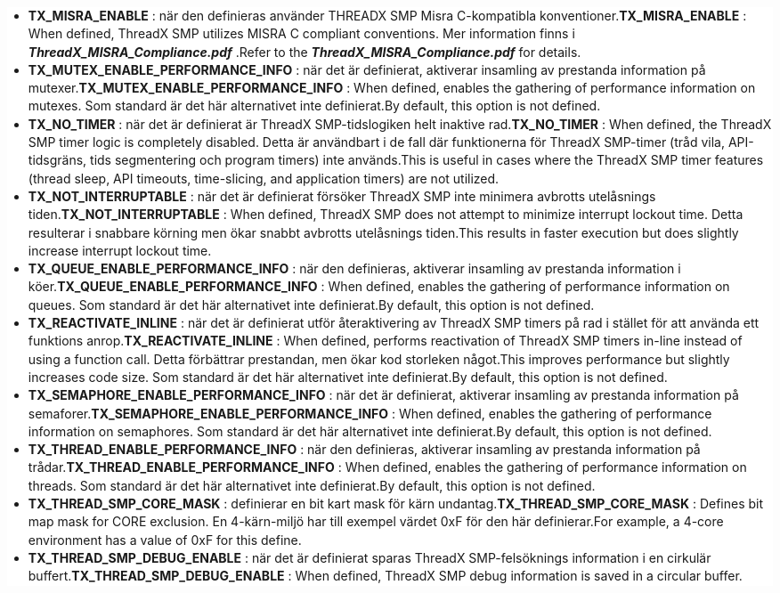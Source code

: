 - <span data-ttu-id="c467d-246">**TX_MISRA_ENABLE** : när den definieras använder THREADX SMP Misra C-kompatibla konventioner.</span><span class="sxs-lookup"><span data-stu-id="c467d-246">**TX_MISRA_ENABLE** : When defined, ThreadX SMP utilizes MISRA C compliant conventions.</span></span> <span data-ttu-id="c467d-247">Mer information finns i **_ThreadX_MISRA_Compliance.pdf_** .</span><span class="sxs-lookup"><span data-stu-id="c467d-247">Refer to the **_ThreadX_MISRA_Compliance.pdf_** for details.</span></span>
- <span data-ttu-id="c467d-248">**TX_MUTEX_ENABLE_PERFORMANCE_INFO** : när det är definierat, aktiverar insamling av prestanda information på mutexer.</span><span class="sxs-lookup"><span data-stu-id="c467d-248">**TX_MUTEX_ENABLE_PERFORMANCE_INFO** : When defined, enables the gathering of performance information on mutexes.</span></span> <span data-ttu-id="c467d-249">Som standard är det här alternativet inte definierat.</span><span class="sxs-lookup"><span data-stu-id="c467d-249">By default, this option is not defined.</span></span>
- <span data-ttu-id="c467d-250">**TX_NO_TIMER** : när det är definierat är ThreadX SMP-tidslogiken helt inaktive rad.</span><span class="sxs-lookup"><span data-stu-id="c467d-250">**TX_NO_TIMER** : When defined, the ThreadX SMP timer logic is completely disabled.</span></span> <span data-ttu-id="c467d-251">Detta är användbart i de fall där funktionerna för ThreadX SMP-timer (tråd vila, API-tidsgräns, tids segmentering och program timers) inte används.</span><span class="sxs-lookup"><span data-stu-id="c467d-251">This is useful in cases where the ThreadX SMP timer features (thread sleep, API timeouts, time-slicing, and application timers) are not utilized.</span></span>
- <span data-ttu-id="c467d-252">**TX_NOT_INTERRUPTABLE** : när det är definierat försöker ThreadX SMP inte minimera avbrotts utelåsnings tiden.</span><span class="sxs-lookup"><span data-stu-id="c467d-252">**TX_NOT_INTERRUPTABLE** : When defined, ThreadX SMP does not attempt to minimize interrupt lockout time.</span></span> <span data-ttu-id="c467d-253">Detta resulterar i snabbare körning men ökar snabbt avbrotts utelåsnings tiden.</span><span class="sxs-lookup"><span data-stu-id="c467d-253">This results in faster execution but does slightly increase interrupt lockout time.</span></span>
- <span data-ttu-id="c467d-254">**TX_QUEUE_ENABLE_PERFORMANCE_INFO** : när den definieras, aktiverar insamling av prestanda information i köer.</span><span class="sxs-lookup"><span data-stu-id="c467d-254">**TX_QUEUE_ENABLE_PERFORMANCE_INFO** : When defined, enables the gathering of performance information on queues.</span></span> <span data-ttu-id="c467d-255">Som standard är det här alternativet inte definierat.</span><span class="sxs-lookup"><span data-stu-id="c467d-255">By default, this option is not defined.</span></span>
- <span data-ttu-id="c467d-256">**TX_REACTIVATE_INLINE** : när det är definierat utför återaktivering av ThreadX SMP timers på rad i stället för att använda ett funktions anrop.</span><span class="sxs-lookup"><span data-stu-id="c467d-256">**TX_REACTIVATE_INLINE** : When defined, performs reactivation of ThreadX SMP timers in-line instead of using a function call.</span></span> <span data-ttu-id="c467d-257">Detta förbättrar prestandan, men ökar kod storleken något.</span><span class="sxs-lookup"><span data-stu-id="c467d-257">This improves performance but slightly increases code size.</span></span> <span data-ttu-id="c467d-258">Som standard är det här alternativet inte definierat.</span><span class="sxs-lookup"><span data-stu-id="c467d-258">By default, this option is not defined.</span></span>
- <span data-ttu-id="c467d-259">**TX_SEMAPHORE_ENABLE_PERFORMANCE_INFO** : när det är definierat, aktiverar insamling av prestanda information på semaforer.</span><span class="sxs-lookup"><span data-stu-id="c467d-259">**TX_SEMAPHORE_ENABLE_PERFORMANCE_INFO** : When defined, enables the gathering of performance information on semaphores.</span></span> <span data-ttu-id="c467d-260">Som standard är det här alternativet inte definierat.</span><span class="sxs-lookup"><span data-stu-id="c467d-260">By default, this option is not defined.</span></span>
- <span data-ttu-id="c467d-261">**TX_THREAD_ENABLE_PERFORMANCE_INFO** : när den definieras, aktiverar insamling av prestanda information på trådar.</span><span class="sxs-lookup"><span data-stu-id="c467d-261">**TX_THREAD_ENABLE_PERFORMANCE_INFO** : When defined, enables the gathering of performance information on threads.</span></span> <span data-ttu-id="c467d-262">Som standard är det här alternativet inte definierat.</span><span class="sxs-lookup"><span data-stu-id="c467d-262">By default, this option is not defined.</span></span>
- <span data-ttu-id="c467d-263">**TX_THREAD_SMP_CORE_MASK** : definierar en bit kart mask för kärn undantag.</span><span class="sxs-lookup"><span data-stu-id="c467d-263">**TX_THREAD_SMP_CORE_MASK** : Defines bit map mask for CORE exclusion.</span></span> <span data-ttu-id="c467d-264">En 4-kärn-miljö har till exempel värdet 0xF för den här definierar.</span><span class="sxs-lookup"><span data-stu-id="c467d-264">For example, a 4-core environment has a value of 0xF for this define.</span></span>
- <span data-ttu-id="c467d-265">**TX_THREAD_SMP_DEBUG_ENABLE** : när det är definierat sparas ThreadX SMP-felsöknings information i en cirkulär buffert.</span><span class="sxs-lookup"><span data-stu-id="c467d-265">**TX_THREAD_SMP_DEBUG_ENABLE** : When defined, ThreadX SMP debug information is saved in a circular buffer.</span></span>